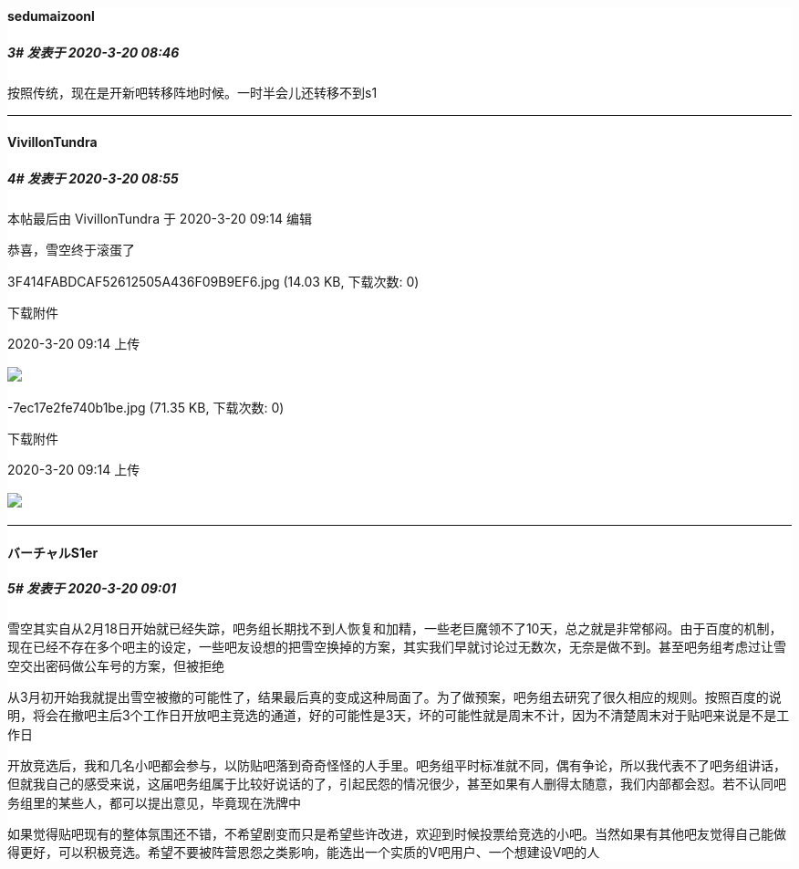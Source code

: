 ####  sedumaizoonl  
##### 3#       发表于 2020-3-20 08:46


按照传统，现在是开新吧转移阵地时候。一时半会儿还转移不到s1


-----

####  VivillonTundra  
##### 4#       发表于 2020-3-20 08:55


 本帖最后由 VivillonTundra 于 2020-3-20 09:14 编辑 

恭喜，雪空终于滚蛋了


3F414FABDCAF52612505A436F09B9EF6.jpg
(14.03 KB, 下载次数: 0)


下载附件


2020-3-20 09:14 上传


<img src="https://img.saraba1st.com/forum/202003/20/091401i64kjo3h8kfuhtih.jpg" referrerpolicy="no-referrer">


-7ec17e2fe740b1be.jpg
(71.35 KB, 下载次数: 0)


下载附件


2020-3-20 09:14 上传


<img src="https://img.saraba1st.com/forum/202003/20/091401c3gvngmbi39jnvkm.jpg" referrerpolicy="no-referrer">


-----

####  バーチャルS1er  
##### 5#       发表于 2020-3-20 09:01


雪空其实自从2月18日开始就已经失踪，吧务组长期找不到人恢复和加精，一些老巨魔领不了10天，总之就是非常郁闷。由于百度的机制，现在已经不存在多个吧主的设定，一些吧友设想的把雪空换掉的方案，其实我们早就讨论过无数次，无奈是做不到。甚至吧务组考虑过让雪空交出密码做公车号的方案，但被拒绝


从3月初开始我就提出雪空被撤的可能性了，结果最后真的变成这种局面了。为了做预案，吧务组去研究了很久相应的规则。按照百度的说明，将会在撤吧主后3个工作日开放吧主竞选的通道，好的可能性是3天，坏的可能性就是周末不计，因为不清楚周末对于贴吧来说是不是工作日


开放竞选后，我和几名小吧都会参与，以防贴吧落到奇奇怪怪的人手里。吧务组平时标准就不同，偶有争论，所以我代表不了吧务组讲话，但就我自己的感受来说，这届吧务组属于比较好说话的了，引起民怨的情况很少，甚至如果有人删得太随意，我们内部都会怼。若不认同吧务组里的某些人，都可以提出意见，毕竟现在洗牌中


如果觉得贴吧现有的整体氛围还不错，不希望剧变而只是希望些许改进，欢迎到时候投票给竞选的小吧。当然如果有其他吧友觉得自己能做得更好，可以积极竞选。希望不要被阵营恩怨之类影响，能选出一个实质的V吧用户、一个想建设V吧的人
